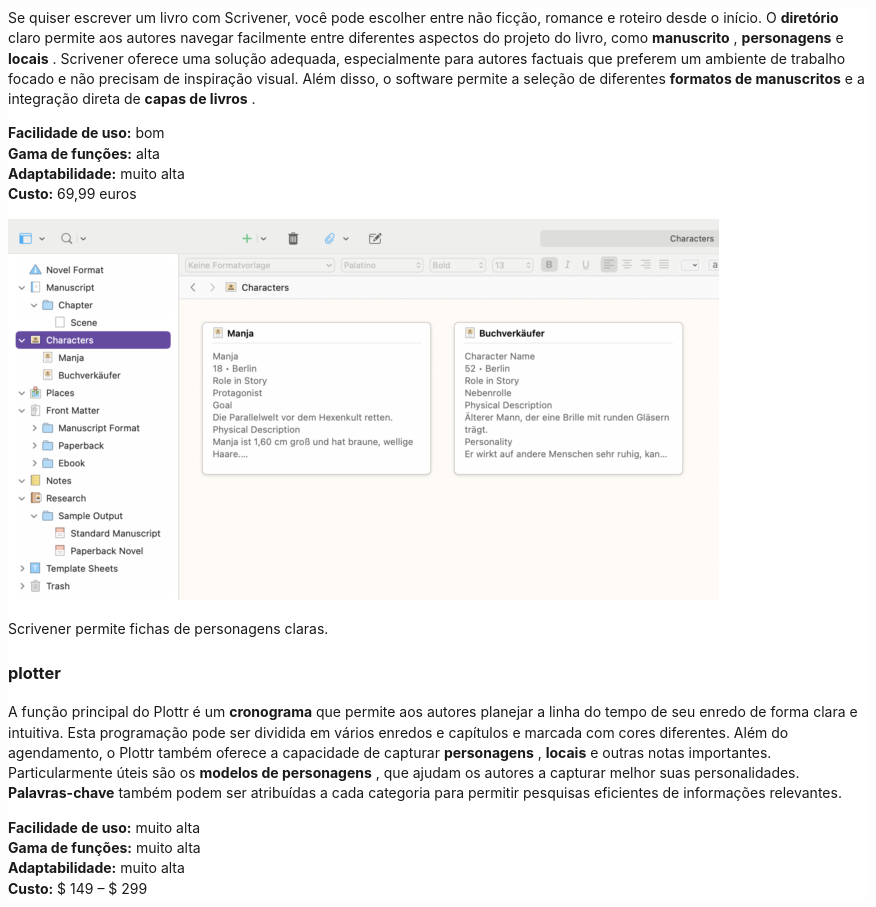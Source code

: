 Se quiser escrever um livro com Scrivener, você pode escolher entre não ficção, romance e roteiro desde o início. O **diretório** claro permite aos autores navegar facilmente entre diferentes aspectos do projeto do livro, como **manuscrito** , **personagens** e **locais** . Scrivener oferece uma solução adequada, especialmente para autores factuais que preferem um ambiente de trabalho focado e não precisam de inspiração visual. Além disso, o software permite a seleção de diferentes **formatos de manuscritos** e a integração direta de **capas de livros** .

**Facilidade de uso:** bom  
**Gama de funções:** alta  
**Adaptabilidade:** muito alta  
**Custo:** 69,99 euros

![Escrevendo um livro: Insights sobre o Scrivener](scrivener-711x381.png)

Scrivener permite fichas de personagens claras.

### plotter

A função principal do Plottr é um **cronograma** que permite aos autores planejar a linha do tempo de seu enredo de forma clara e intuitiva. Esta programação pode ser dividida em vários enredos e capítulos e marcada com cores diferentes. Além do agendamento, o Plottr também oferece a capacidade de capturar **personagens** , **locais** e outras notas importantes. Particularmente úteis são os **modelos de personagens** , que ajudam os autores a capturar melhor suas personalidades. **Palavras-chave** também podem ser atribuídas a cada categoria para permitir pesquisas eficientes de informações relevantes.

**Facilidade de uso:** muito alta  
**Gama de funções:** muito alta  
**Adaptabilidade:** muito alta  
**Custo:** $ 149 – $ 299
